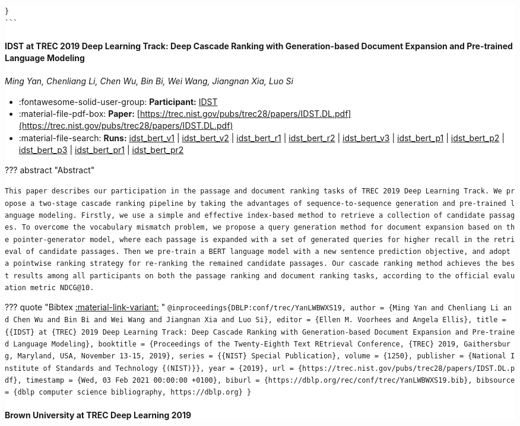 	}
	```

#### IDST at TREC 2019 Deep Learning Track: Deep Cascade Ranking with  Generation-based Document Expansion and Pre-trained Language Modeling

_Ming Yan, Chenliang Li, Chen Wu, Bin Bi, Wei Wang, Jiangnan Xia, Luo Si_

- :fontawesome-solid-user-group: **Participant:** [IDST](./deep/participants.md#idst)
- :material-file-pdf-box: **Paper:** [https://trec.nist.gov/pubs/trec28/papers/IDST.DL.pdf](https://trec.nist.gov/pubs/trec28/papers/IDST.DL.pdf)
- :material-file-search: **Runs:** [idst_bert_v1](./deep/runs.md#idst_bert_v1) | [idst_bert_v2](./deep/runs.md#idst_bert_v2) | [idst_bert_r1](./deep/runs.md#idst_bert_r1) | [idst_bert_r2](./deep/runs.md#idst_bert_r2) | [idst_bert_v3](./deep/runs.md#idst_bert_v3) | [idst_bert_p1](./deep/runs.md#idst_bert_p1) | [idst_bert_p2](./deep/runs.md#idst_bert_p2) | [idst_bert_p3](./deep/runs.md#idst_bert_p3) | [idst_bert_pr1](./deep/runs.md#idst_bert_pr1) | [idst_bert_pr2](./deep/runs.md#idst_bert_pr2)

??? abstract "Abstract"
	
	This paper describes our participation in the passage and document ranking tasks of TREC 2019 Deep Learning Track. We propose a two-stage cascade ranking pipeline by taking the advantages of sequence-to-sequence generation and pre-trained language modeling. Firstly, we use a simple and effective index-based method to retrieve a collection of candidate passages. To overcome the vocabulary mismatch problem, we propose a query generation method for document expansion based on the pointer-generator model, where each passage is expanded with a set of generated queries for higher recall in the retrieval of candidate passages. Then we pre-train a BERT language model with a new sentence prediction objective, and adopt a pointwise ranking strategy for re-ranking the remained candidate passages. Our cascade ranking method achieves the best results among all participants on both the passage ranking and document ranking tasks, according to the official evaluation metric NDCG@10.
	

??? quote "Bibtex [:material-link-variant:](https://dblp.org/rec/conf/trec/YanLWBWXS19.bib) "
	```
	@inproceedings{DBLP:conf/trec/YanLWBWXS19,
		author = {Ming Yan and Chenliang Li and Chen Wu and Bin Bi and Wei Wang and Jiangnan Xia and Luo Si},
		editor = {Ellen M. Voorhees and Angela Ellis},
		title = {{IDST} at {TREC} 2019 Deep Learning Track: Deep Cascade Ranking with Generation-based Document Expansion and Pre-trained Language Modeling},
		booktitle = {Proceedings of the Twenty-Eighth Text REtrieval Conference, {TREC} 2019, Gaithersburg, Maryland, USA, November 13-15, 2019},
		series = {{NIST} Special Publication},
		volume = {1250},
		publisher = {National Institute of Standards and Technology {(NIST)}},
		year = {2019},
		url = {https://trec.nist.gov/pubs/trec28/papers/IDST.DL.pdf},
		timestamp = {Wed, 03 Feb 2021 00:00:00 +0100},
		biburl = {https://dblp.org/rec/conf/trec/YanLWBWXS19.bib},
		bibsource = {dblp computer science bibliography, https://dblp.org}
	}
	```

#### Brown University at TREC Deep Learning 2019

